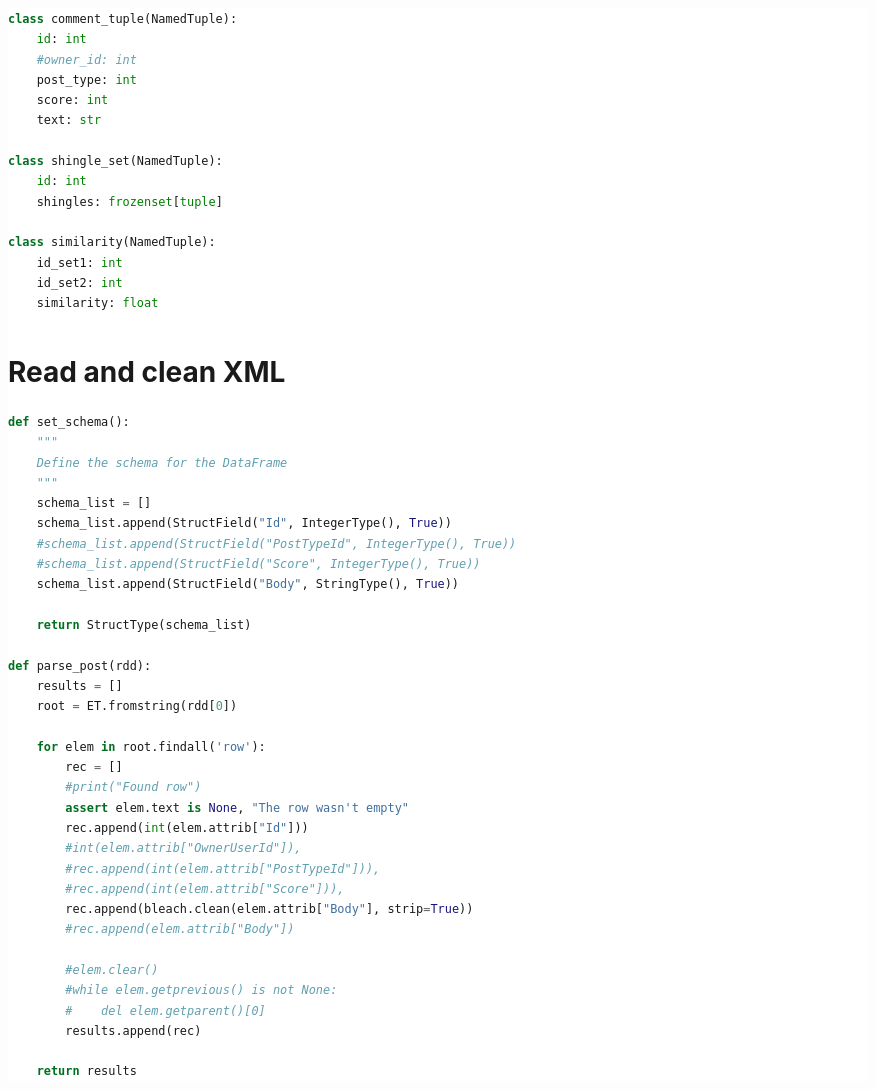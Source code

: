 
```python
class comment_tuple(NamedTuple):
    id: int
    #owner_id: int
    post_type: int
    score: int
    text: str

class shingle_set(NamedTuple):
    id: int
    shingles: frozenset[tuple]

class similarity(NamedTuple):
    id_set1: int
    id_set2: int
    similarity: float
```

# Read and clean XML


```python
def set_schema():
    """
    Define the schema for the DataFrame
    """
    schema_list = []
    schema_list.append(StructField("Id", IntegerType(), True))
    #schema_list.append(StructField("PostTypeId", IntegerType(), True))
    #schema_list.append(StructField("Score", IntegerType(), True))
    schema_list.append(StructField("Body", StringType(), True))
    
    return StructType(schema_list)

def parse_post(rdd):
    results = []
    root = ET.fromstring(rdd[0])

    for elem in root.findall('row'):
        rec = []
        #print("Found row")
        assert elem.text is None, "The row wasn't empty"
        rec.append(int(elem.attrib["Id"]))
        #int(elem.attrib["OwnerUserId"]),
        #rec.append(int(elem.attrib["PostTypeId"])),
        #rec.append(int(elem.attrib["Score"])),
        rec.append(bleach.clean(elem.attrib["Body"], strip=True))
        #rec.append(elem.attrib["Body"])

        #elem.clear()
        #while elem.getprevious() is not None:
        #    del elem.getparent()[0]
        results.append(rec)

    return results
```
